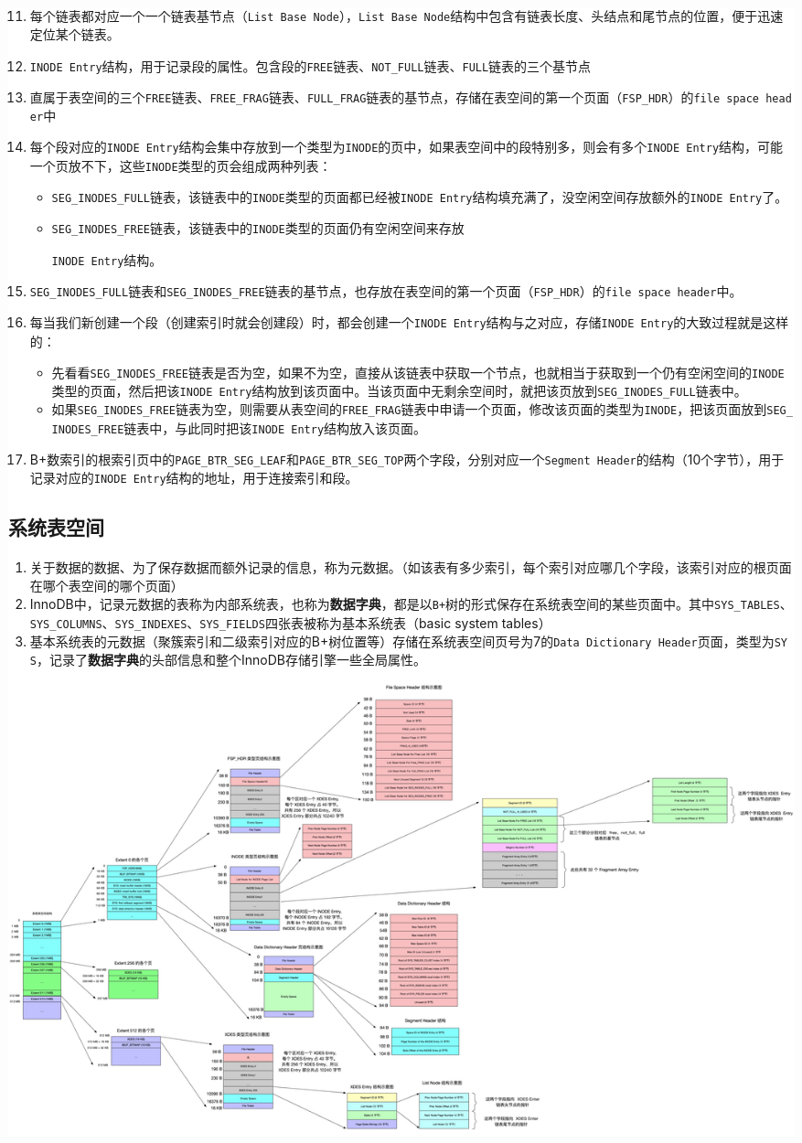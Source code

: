 11. 每个链表都对应一个一个链表基节点（`List Base Node`），`List Base Node`结构中包含有链表长度、头结点和尾节点的位置，便于迅速定位某个链表。

12. `INODE Entry`结构，用于记录段的属性。包含段的`FREE`链表、`NOT_FULL`链表、`FULL`链表的三个基节点

13. 直属于表空间的三个`FREE`链表、`FREE_FRAG`链表、`FULL_FRAG`链表的基节点，存储在表空间的第一个页面（`FSP_HDR`）的`file space header`中

14. 每个段对应的`INODE Entry`结构会集中存放到一个类型为`INODE`的页中，如果表空间中的段特别多，则会有多个`INODE Entry`结构，可能一个页放不下，这些`INODE`类型的页会组成两种列表：

     - `SEG_INODES_FULL`链表，该链表中的`INODE`类型的页面都已经被`INODE Entry`结构填充满了，没空闲空间存放额外的`INODE Entry`了。

     - `SEG_INODES_FREE`链表，该链表中的`INODE`类型的页面仍有空闲空间来存放

         `INODE Entry`结构。

15. `SEG_INODES_FULL`链表和`SEG_INODES_FREE`链表的基节点，也存放在表空间的第一个页面（`FSP_HDR`）的`file space header`中。

16. 每当我们新创建一个段（创建索引时就会创建段）时，都会创建一个`INODE Entry`结构与之对应，存储`INODE Entry`的大致过程就是这样的：

     - 先看看`SEG_INODES_FREE`链表是否为空，如果不为空，直接从该链表中获取一个节点，也就相当于获取到一个仍有空闲空间的`INODE`类型的页面，然后把该`INODE Entry`结构放到该页面中。当该页面中无剩余空间时，就把该页放到`SEG_INODES_FULL`链表中。
     - 如果`SEG_INODES_FREE`链表为空，则需要从表空间的`FREE_FRAG`链表中申请一个页面，修改该页面的类型为`INODE`，把该页面放到`SEG_INODES_FREE`链表中，与此同时把该`INODE Entry`结构放入该页面。

17. B+数索引的根索引页中的`PAGE_BTR_SEG_LEAF`和`PAGE_BTR_SEG_TOP`两个字段，分别对应一个`Segment Header`的结构（10个字节），用于记录对应的`INODE Entry`结构的地址，用于连接索引和段。

## 系统表空间

1. 关于数据的数据、为了保存数据而额外记录的信息，称为元数据。（如该表有多少索引，每个索引对应哪几个字段，该索引对应的根页面在哪个表空间的哪个页面）
2. InnoDB中，记录元数据的表称为内部系统表，也称为**数据字典**，都是以`B+`树的形式保存在系统表空间的某些页面中。其中`SYS_TABLES`、`SYS_COLUMNS`、`SYS_INDEXES`、`SYS_FIELDS`四张表被称为基本系统表（basic system tables）
3. 基本系统表的元数据（聚簇索引和二级索引对应的B+树位置等）存储在系统表空间页号为7的`Data Dictionary Header`页面，类型为`SYS`，记录了**数据字典**的头部信息和整个InnoDB存储引擎一些全局属性。

![](./InnoDB_file_space.png)
